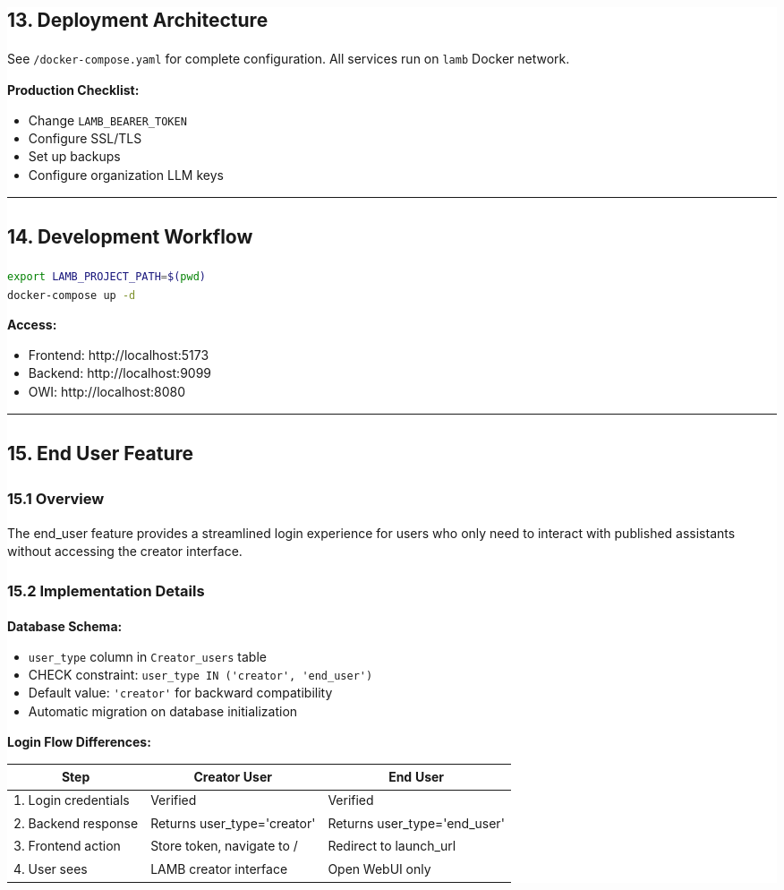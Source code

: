 
## 13. Deployment Architecture

See `/docker-compose.yaml` for complete configuration. All services run on `lamb` Docker network.

**Production Checklist:**
- Change `LAMB_BEARER_TOKEN`
- Configure SSL/TLS
- Set up backups
- Configure organization LLM keys

---

## 14. Development Workflow

```bash
export LAMB_PROJECT_PATH=$(pwd)
docker-compose up -d
```

**Access:**
- Frontend: http://localhost:5173
- Backend: http://localhost:9099  
- OWI: http://localhost:8080

---

## 15. End User Feature

### 15.1 Overview

The end_user feature provides a streamlined login experience for users who only need to interact with published assistants without accessing the creator interface.

### 15.2 Implementation Details

**Database Schema:**
- `user_type` column in `Creator_users` table
- CHECK constraint: `user_type IN ('creator', 'end_user')`
- Default value: `'creator'` for backward compatibility
- Automatic migration on database initialization

**Login Flow Differences:**

| Step | Creator User | End User |
|------|--------------|----------|
| 1. Login credentials | Verified | Verified |
| 2. Backend response | Returns user_type='creator' | Returns user_type='end_user' |
| 3. Frontend action | Store token, navigate to / | Redirect to launch_url |
| 4. User sees | LAMB creator interface | Open WebUI only |
